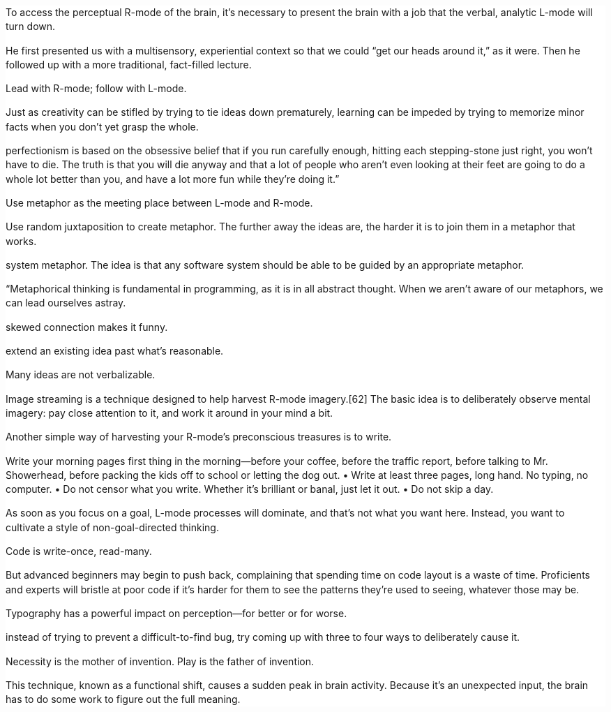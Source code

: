 To access the perceptual R-mode of the brain, it’s necessary to present the brain with a job that the verbal, analytic L-mode will turn down.

He first presented us with a multisensory, experiential context so that we could “get our heads around it,” as it were. Then he followed up with a more traditional, fact-filled lecture.

Lead with R-mode; follow with L-mode.

Just as creativity can be stifled by trying to tie ideas down prematurely, learning can be impeded by trying to memorize minor facts when you don’t yet grasp the whole.

perfectionism is based on the obsessive belief that if you run carefully enough, hitting each stepping-stone just right, you won’t have to die. The truth is that you will die anyway and that a lot of people who aren’t even looking at their feet are going to do a whole lot better than you, and have a lot more fun while they’re doing it.”

Use metaphor as the meeting place between L-mode and R-mode.

Use random juxtaposition to create metaphor.
The further away the ideas are, the harder it is to join them in a metaphor that works.

system metaphor. The idea is that any software system should be able to be guided by an appropriate metaphor.

“Metaphorical thinking is fundamental in programming, as it is in all abstract thought. When we aren’t aware of our metaphors, we can lead ourselves astray.

skewed connection makes it funny.

extend an existing idea past what’s reasonable.

Many ideas are not verbalizable.

Image streaming is a technique designed to help harvest R-mode imagery.[62] The basic idea is to deliberately observe mental imagery: pay close attention to it, and work it around in your mind a bit.

Another simple way of harvesting your R-mode’s preconscious treasures is to write.

Write your morning pages first thing in the morning—before your coffee, before the traffic report, before talking to Mr. Showerhead, before packing the kids off to school or letting the dog out. 
• Write at least three pages, long hand. No typing, no computer. 
• Do not censor what you write. Whether it’s brilliant or banal, just let it out. 
• Do not skip a day.

As soon as you focus on a goal, L-mode processes will dominate, and that’s not what you want here. Instead, you want to cultivate a style of non-goal-directed thinking.

Code is write-once, read-many.

But advanced beginners may begin to push back, complaining that spending time on code layout is a waste of time. Proficients and experts will bristle at poor code if it’s harder for them to see the patterns they’re used to seeing, whatever those may be.

Typography has a powerful impact on perception—for better or for worse.

instead of trying to prevent a difficult-to-find bug, try coming up with three to four ways to deliberately cause it.

Necessity is the mother of invention. Play is the father of invention.

This technique, known as a functional shift, causes a sudden peak in brain activity. 
Because it’s an unexpected input, the brain has to do some work to figure out the full meaning.

